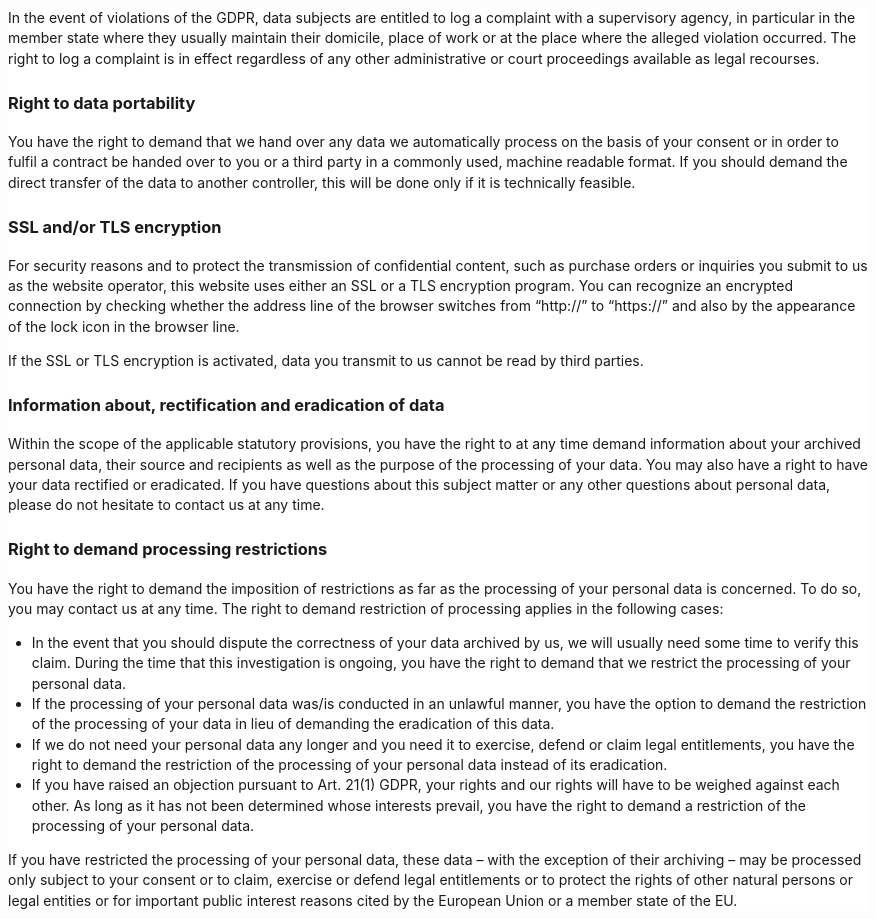 In the event of violations of the GDPR, data subjects are entitled to log a complaint with a supervisory agency, in particular in the member state where they usually maintain their domicile, place of work or at the place where the alleged violation occurred. The right to log a complaint is in effect regardless of any other administrative or court proceedings available as legal recourses.

### Right to data portability

You have the right to demand that we hand over any data we automatically process on the basis of your consent or in order to fulfil a contract be handed over to you or a third party in a commonly used, machine readable format. If you should demand the direct transfer of the data to another controller, this will be done only if it is technically feasible.

### SSL and/or TLS encryption

For security reasons and to protect the transmission of confidential content, such as purchase orders or inquiries you submit to us as the website operator, this website uses either an SSL or a TLS encryption program. You can recognize an encrypted connection by checking whether the address line of the browser switches from “http://” to “https://” and also by the appearance of the lock icon in the browser line.

If the SSL or TLS encryption is activated, data you transmit to us cannot be read by third parties.

### Information about, rectification and eradication of data

Within the scope of the applicable statutory provisions, you have the right to at any time demand information about your archived personal data, their source and recipients as well as the purpose of the processing of your data. You may also have a right to have your data rectified or eradicated. If you have questions about this subject matter or any other questions about personal data, please do not hesitate to contact us at any time.

### Right to demand processing restrictions

You have the right to demand the imposition of restrictions as far as the processing of your personal data is concerned. To do so, you may contact us at any time. The right to demand restriction of processing applies in the following cases:

*   In the event that you should dispute the correctness of your data archived by us, we will usually need some time to verify this claim. During the time that this investigation is ongoing, you have the right to demand that we restrict the processing of your personal data.
*   If the processing of your personal data was/is conducted in an unlawful manner, you have the option to demand the restriction of the processing of your data in lieu of demanding the eradication of this data.
*   If we do not need your personal data any longer and you need it to exercise, defend or claim legal entitlements, you have the right to demand the restriction of the processing of your personal data instead of its eradication.
*   If you have raised an objection pursuant to Art. 21(1) GDPR, your rights and our rights will have to be weighed against each other. As long as it has not been determined whose interests prevail, you have the right to demand a restriction of the processing of your personal data.

If you have restricted the processing of your personal data, these data – with the exception of their archiving – may be processed only subject to your consent or to claim, exercise or defend legal entitlements or to protect the rights of other natural persons or legal entities or for important public interest reasons cited by the European Union or a member state of the EU.
